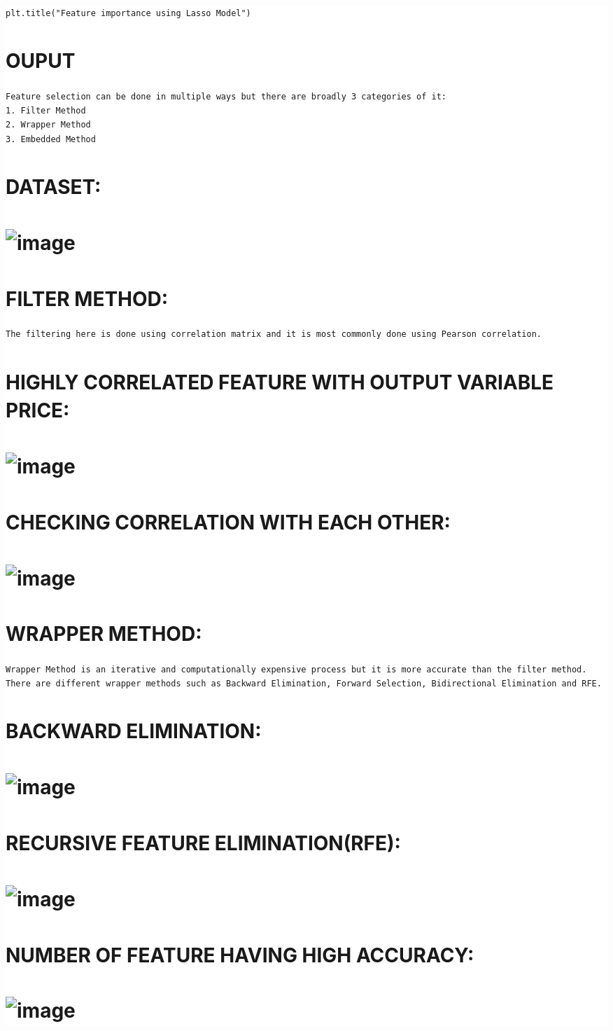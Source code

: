 ```
plt.title("Feature importance using Lasso Model")
```
# OUPUT
```
Feature selection can be done in multiple ways but there are broadly 3 categories of it:
1. Filter Method
2. Wrapper Method
3. Embedded Method
```
# DATASET:
# ![image](https://github.com/Roselineb/Ex-07-Feature-Selection/assets/128909895/4eea85dd-9784-4cb9-ac0d-70d58b6d56ef)
# FILTER METHOD:
```
The filtering here is done using correlation matrix and it is most commonly done using Pearson correlation.
```
# HIGHLY CORRELATED FEATURE WITH OUTPUT VARIABLE PRICE:
# ![image](https://github.com/Roselineb/Ex-07-Feature-Selection/assets/128909895/4c49feb9-efce-4b51-be9d-b57cb22102c3)
# CHECKING CORRELATION WITH EACH OTHER:
# ![image](https://github.com/Roselineb/Ex-07-Feature-Selection/assets/128909895/4a181e54-f6ca-4164-900b-27ce2710cc6e)
# WRAPPER METHOD:
```
Wrapper Method is an iterative and computationally expensive process but it is more accurate than the filter method.
There are different wrapper methods such as Backward Elimination, Forward Selection, Bidirectional Elimination and RFE.
```
# BACKWARD ELIMINATION:
# ![image](https://github.com/Roselineb/Ex-07-Feature-Selection/assets/128909895/4977f2eb-bffe-4ab1-baa0-1023f56ec151)
# RECURSIVE FEATURE ELIMINATION(RFE):
# ![image](https://github.com/Roselineb/Ex-07-Feature-Selection/assets/128909895/1600e9de-3b25-4685-879b-9e96837f67cc)
# NUMBER OF FEATURE HAVING HIGH ACCURACY:
# ![image](https://github.com/Roselineb/Ex-07-Feature-Selection/assets/128909895/bf95b71c-ec3f-4b1b-b08d-f6361deb9da5)